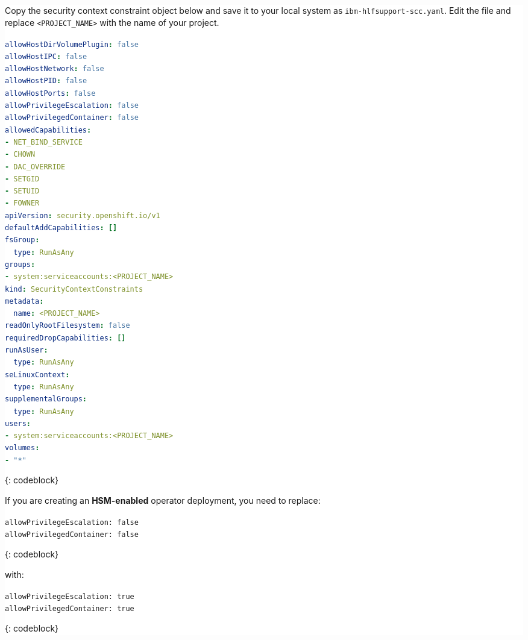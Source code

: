 Copy the security context constraint object below and save it to your local system as `ibm-hlfsupport-scc.yaml`. Edit the file and replace `<PROJECT_NAME>` with the name of your project.

```yaml
allowHostDirVolumePlugin: false
allowHostIPC: false
allowHostNetwork: false
allowHostPID: false
allowHostPorts: false
allowPrivilegeEscalation: false
allowPrivilegedContainer: false
allowedCapabilities:
- NET_BIND_SERVICE
- CHOWN
- DAC_OVERRIDE
- SETGID
- SETUID
- FOWNER
apiVersion: security.openshift.io/v1
defaultAddCapabilities: []
fsGroup:
  type: RunAsAny
groups:
- system:serviceaccounts:<PROJECT_NAME>
kind: SecurityContextConstraints
metadata:
  name: <PROJECT_NAME>
readOnlyRootFilesystem: false
requiredDropCapabilities: []
runAsUser:
  type: RunAsAny
seLinuxContext:
  type: RunAsAny
supplementalGroups:
  type: RunAsAny
users:
- system:serviceaccounts:<PROJECT_NAME>
volumes:
- "*"
```
{: codeblock}

If you are creating an **HSM-enabled** operator deployment, you need to replace:
```
allowPrivilegeEscalation: false
allowPrivilegedContainer: false
```
{: codeblock}

with:
```
allowPrivilegeEscalation: true
allowPrivilegedContainer: true
```
{: codeblock}

